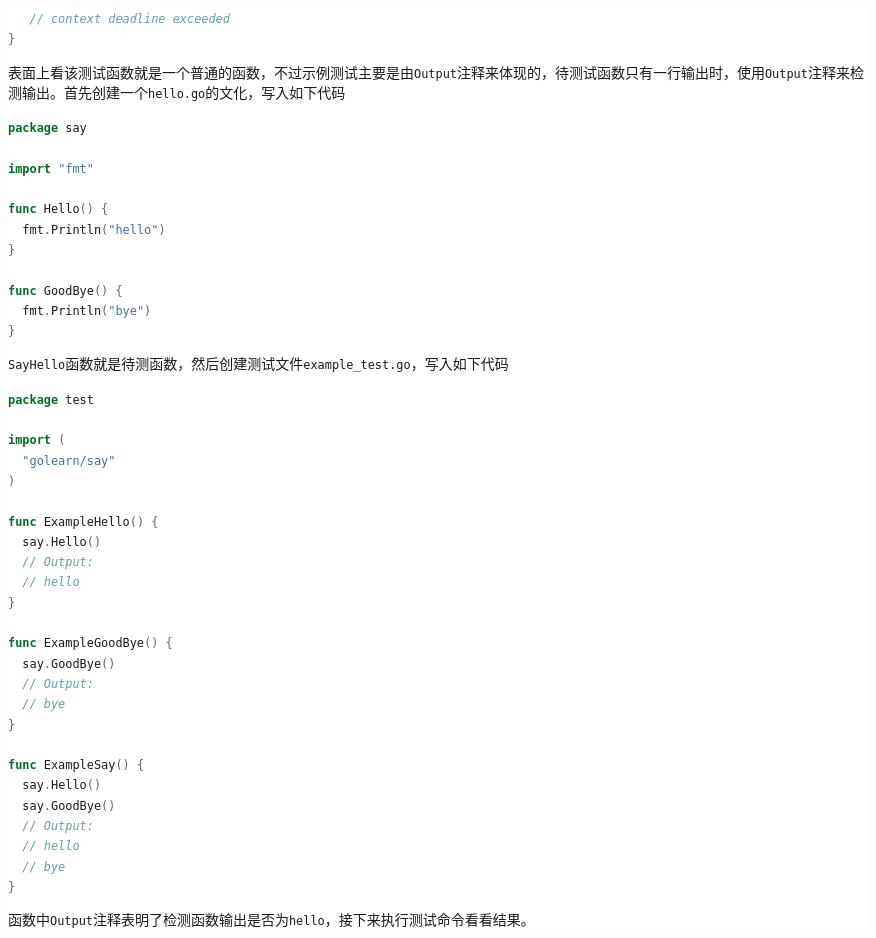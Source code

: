 ```go
   // context deadline exceeded
}
```

表面上看该测试函数就是一个普通的函数，不过示例测试主要是由`Output`注释来体现的，待测试函数只有一行输出时，使用`Output`注释来检测输出。首先创建一个`hello.go`的文化，写入如下代码

```go
package say

import "fmt"

func Hello() {
  fmt.Println("hello")
}

func GoodBye() {
  fmt.Println("bye")
}

```

`SayHello`函数就是待测函数，然后创建测试文件`example_test.go`，写入如下代码

```go
package test

import (
  "golearn/say"
)

func ExampleHello() {
  say.Hello()
  // Output:
  // hello
}

func ExampleGoodBye() {
  say.GoodBye()
  // Output:
  // bye
}

func ExampleSay() {
  say.Hello()
  say.GoodBye()
  // Output:
  // hello
  // bye
}
```

函数中`Output`注释表明了检测函数输出是否为`hello`，接下来执行测试命令看看结果。
